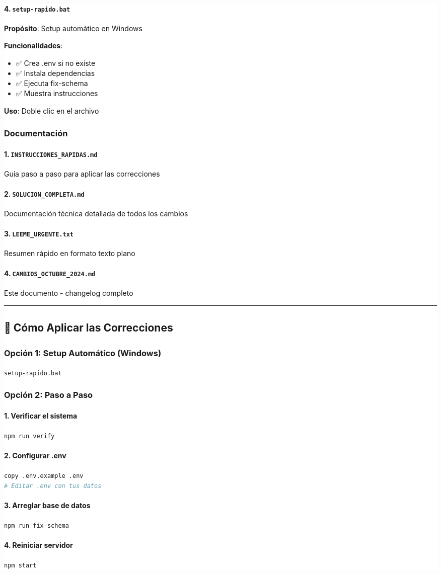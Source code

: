 #### 4. `setup-rapido.bat`
**Propósito**: Setup automático en Windows

**Funcionalidades**:
- ✅ Crea .env si no existe
- ✅ Instala dependencias
- ✅ Ejecuta fix-schema
- ✅ Muestra instrucciones

**Uso**: Doble clic en el archivo

### Documentación

#### 1. `INSTRUCCIONES_RAPIDAS.md`
Guía paso a paso para aplicar las correcciones

#### 2. `SOLUCION_COMPLETA.md`
Documentación técnica detallada de todos los cambios

#### 3. `LEEME_URGENTE.txt`
Resumen rápido en formato texto plano

#### 4. `CAMBIOS_OCTUBRE_2024.md`
Este documento - changelog completo

---

## 🚀 Cómo Aplicar las Correcciones

### Opción 1: Setup Automático (Windows)
```bash
setup-rapido.bat
```

### Opción 2: Paso a Paso

#### 1. Verificar el sistema
```bash
npm run verify
```

#### 2. Configurar .env
```bash
copy .env.example .env
# Editar .env con tus datos
```

#### 3. Arreglar base de datos
```bash
npm run fix-schema
```

#### 4. Reiniciar servidor
```bash
npm start
```
